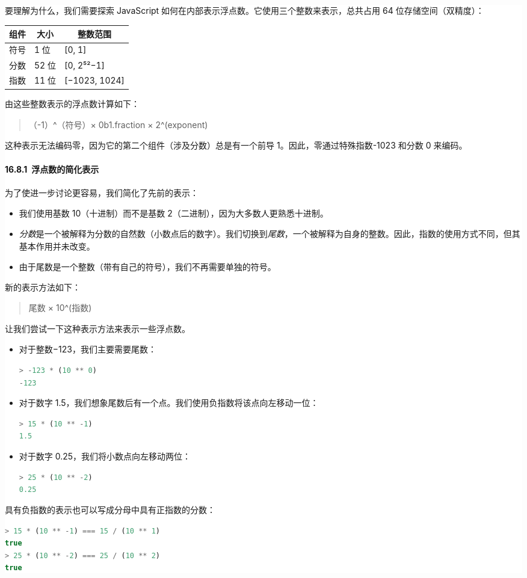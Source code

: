 要理解为什么，我们需要探索 JavaScript 如何在内部表示浮点数。它使用三个整数来表示，总共占用 64 位存储空间（双精度）：

| 组件 | 大小 | 整数范围 |
| --- | --- | --- |
| 符号 | 1 位 | [0, 1] |
| 分数 | 52 位 | [0, 2⁵²−1] |
| 指数 | 11 位 | [−1023, 1024] |

由这些整数表示的浮点数计算如下：

> （-1）^（符号）× 0b1.fraction × 2^(exponent)

这种表示无法编码零，因为它的第二个组件（涉及分数）总是有一个前导 1。因此，零通过特殊指数-1023 和分数 0 来编码。

#### 16.8.1 浮点数的简化表示

为了使进一步讨论更容易，我们简化了先前的表示：

+   我们使用基数 10（十进制）而不是基数 2（二进制），因为大多数人更熟悉十进制。

+   *分数*是一个被解释为分数的自然数（小数点后的数字）。我们切换到*尾数*，一个被解释为自身的整数。因此，指数的使用方式不同，但其基本作用并未改变。

+   由于尾数是一个整数（带有自己的符号），我们不再需要单独的符号。

新的表示方法如下：

> 尾数 × 10^(指数)

让我们尝试一下这种表示方法来表示一些浮点数。

+   对于整数−123，我们主要需要尾数：

    ```js
    > -123 * (10 ** 0)
    -123
    ```

+   对于数字 1.5，我们想象尾数后有一个点。我们使用负指数将该点向左移动一位：

    ```js
    > 15 * (10 ** -1)
    1.5
    ```

+   对于数字 0.25，我们将小数点向左移动两位：

    ```js
    > 25 * (10 ** -2)
    0.25
    ```

具有负指数的表示也可以写成分母中具有正指数的分数：

```js
> 15 * (10 ** -1) === 15 / (10 ** 1)
true
> 25 * (10 ** -2) === 25 / (10 ** 2)
true
```
